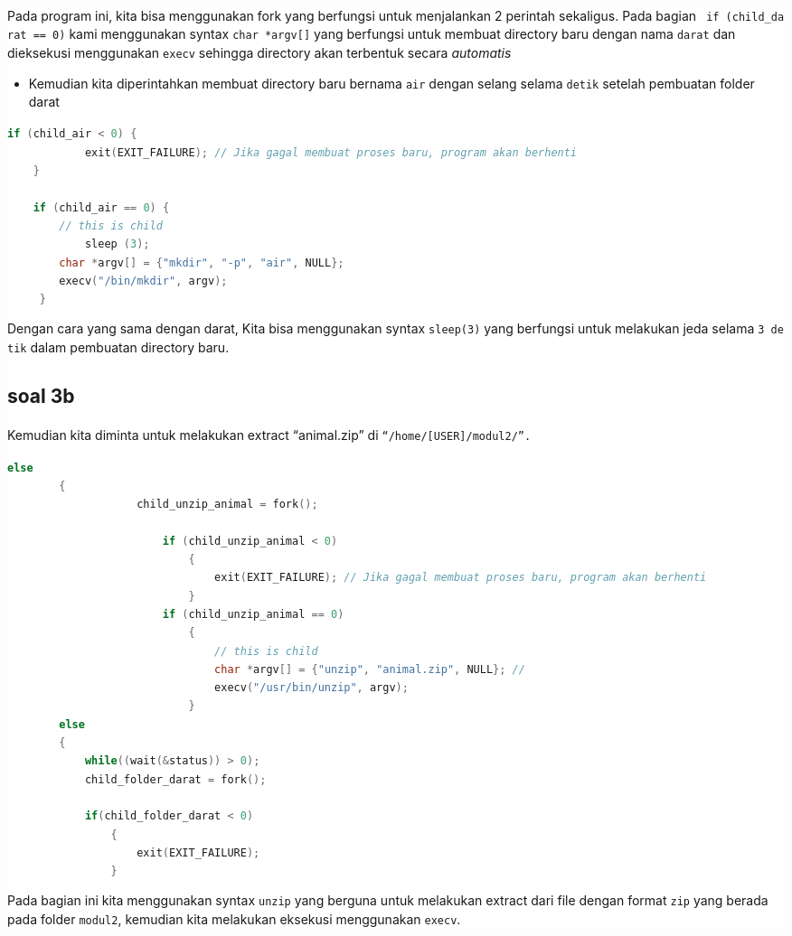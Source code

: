 Pada program ini, kita bisa menggunakan fork yang berfungsi untuk menjalankan 2 perintah sekaligus. Pada bagian ` if (child_darat == 0)` kami menggunakan syntax `char *argv[]` yang berfungsi untuk membuat directory baru  dengan nama `darat` dan dieksekusi menggunakan `execv` sehingga directory akan terbentuk secara <i> automatis </i>

- Kemudian kita diperintahkan membuat directory baru bernama `air` dengan selang selama `detik` setelah pembuatan folder darat

```c
if (child_air < 0) {
    		exit(EXIT_FAILURE); // Jika gagal membuat proses baru, program akan berhenti
 	}

 	if (child_air == 0) {
    	// this is child
    		sleep (3);
		char *argv[] = {"mkdir", "-p", "air", NULL};
		execv("/bin/mkdir", argv);
 	 } 
```
Dengan cara yang sama dengan darat, Kita bisa menggunakan syntax `sleep(3)` yang berfungsi untuk melakukan jeda selama `3 detik` dalam pembuatan directory baru.

## soal 3b
Kemudian kita diminta untuk melakukan extract “animal.zip” di `“/home/[USER]/modul2/”.`

```c
else
		{
					child_unzip_animal = fork();
			
						if (child_unzip_animal < 0)
							{
								exit(EXIT_FAILURE); // Jika gagal membuat proses baru, program akan berhenti
							}
						if (child_unzip_animal == 0) 
							{
								// this is child
								char *argv[] = {"unzip", "animal.zip", NULL}; //
								execv("/usr/bin/unzip", argv);
							}
		else
		{ 
			while((wait(&status)) > 0);
			child_folder_darat = fork();

			if(child_folder_darat < 0)
				{
					exit(EXIT_FAILURE);
				}

```
Pada bagian ini kita menggunakan syntax `unzip` yang berguna untuk melakukan extract dari file dengan format `zip` yang berada pada folder `modul2`, kemudian kita melakukan eksekusi menggunakan `execv`.
